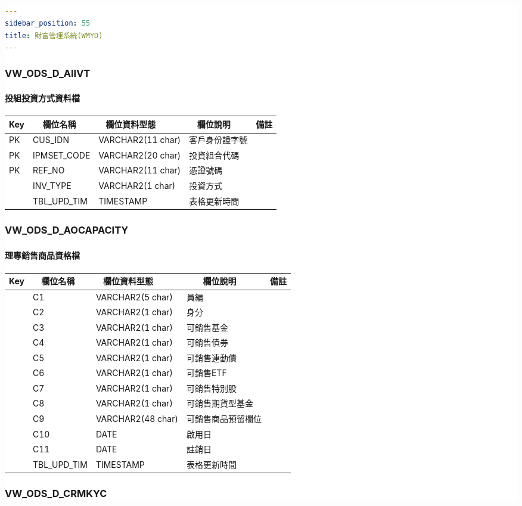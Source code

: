 ```yaml
---
sidebar_position: 55
title: 財富管理系統(WMYD)
---
```


### VW_ODS_D_AIIVT

#### 投組投資方式資料檔

| Key | 欄位名稱  | 欄位資料型態        | 欄位說明     | 備註 |
| --- | --------- | ------------------- | ------------ | ---- |
| PK  | CUS_IDN            | VARCHAR2(11 char)   | 客戶身份證字號             |    |
| PK  | IPMSET_CODE        | VARCHAR2(20 char)   | 投資組合代碼              |    |
| PK  | REF_NO             | VARCHAR2(11 char)   | 憑證號碼                |    |
|     | INV_TYPE           | VARCHAR2(1 char)    | 投資方式                |    |
|     | TBL_UPD_TIM        | TIMESTAMP           | 表格更新時間              |    |

### VW_ODS_D_AOCAPACITY

#### 理專銷售商品資格檔

| Key | 欄位名稱  | 欄位資料型態        | 欄位說明     | 備註 |
| --- | --------- | ------------------- | ------------ | ---- |
|     | C1                 | VARCHAR2(5 char)    | 員編                  |    |
|     | C2                 | VARCHAR2(1 char)    | 身分                  |    |
|     | C3                 | VARCHAR2(1 char)    | 可銷售基金               |    |
|     | C4                 | VARCHAR2(1 char)    | 可銷售債券               |    |
|     | C5                 | VARCHAR2(1 char)    | 可銷售連動債              |    |
|     | C6                 | VARCHAR2(1 char)    | 可銷售ETF              |    |
|     | C7                 | VARCHAR2(1 char)    | 可銷售特別股              |    |
|     | C8                 | VARCHAR2(1 char)    | 可銷售期貨型基金            |    |
|     | C9                 | VARCHAR2(48 char)   | 可銷售商品預留欄位           |    |
|     | C10                | DATE                | 啟用日                 |    |
|     | C11                | DATE                | 註銷日                 |    |
|     | TBL_UPD_TIM        | TIMESTAMP           | 表格更新時間              |    |

### VW_ODS_D_CRMKYC
